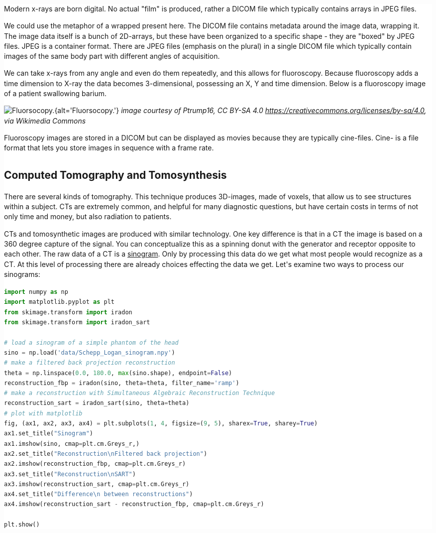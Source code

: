 Modern x-rays are born digital. No actual "film" is produced, rather a DICOM file which typically contains arrays in JPEG files.

We could use the metaphor of a wrapped present here. The DICOM file contains metadata around the image data, wrapping it. The image data itself is a bunch of 2D-arrays, but these have been organized to a specific shape - they are "boxed" by JPEG files. JPEG is a container format. There are JPEG files (emphasis on the plural) in a single DICOM file which typically contain images of the same body part with different angles of acquisition.  

We can take x-rays from any angle and even do them repeatedly, and this allows for fluoroscopy. Because fluoroscopy adds a time dimension to X-ray the data becomes 3-dimensional, possessing an X, Y and time dimension. Below is a fluoroscopy image of a patient swallowing barium.

![Fluorsocopy.](fig/fluoro.gif){alt='Fluorsocopy.'}
*image courtesy of Ptrump16, CC BY-SA 4.0 <https://creativecommons.org/licenses/by-sa/4.0>, via Wikimedia Commons*

 Fluoroscopy images are stored in a DICOM but can be displayed as movies because they are typically cine-files. Cine- is a file format that lets you store images in sequence with a frame rate.



## Computed Tomography and Tomosynthesis

There are several kinds of tomography. This technique produces 3D-images, made of voxels, that allow us to see structures within a subject. CTs are extremely common, and helpful for many diagnostic questions, but have certain costs in terms of not only time and money, but also radiation to patients.

CTs and tomosynthetic images are produced with similar technology. One key difference is that in a CT the image is based on a 360 degree capture of the signal. You can conceptualize this as a spinning donut with the generator and receptor opposite to each other. The raw data of a CT is a [sinogram](learners/reference.md#sinogram). Only by processing this data do we get what most people would recognize as a CT. At this level of processing there are already choices effecting the data we get. Let's examine two ways to process our sinograms:


```python
import numpy as np
import matplotlib.pyplot as plt
from skimage.transform import iradon
from skimage.transform import iradon_sart

# load a sinogram of a simple phantom of the head
sino = np.load('data/Schepp_Logan_sinogram.npy')
# make a filtered back projection reconstruction
theta = np.linspace(0.0, 180.0, max(sino.shape), endpoint=False)
reconstruction_fbp = iradon(sino, theta=theta, filter_name='ramp')
# make a reconstruction with Simultaneous Algebraic Reconstruction Technique
reconstruction_sart = iradon_sart(sino, theta=theta)
# plot with matplotlib
fig, (ax1, ax2, ax3, ax4) = plt.subplots(1, 4, figsize=(9, 5), sharex=True, sharey=True)
ax1.set_title("Sinogram")
ax1.imshow(sino, cmap=plt.cm.Greys_r,)
ax2.set_title("Reconstruction\nFiltered back projection")
ax2.imshow(reconstruction_fbp, cmap=plt.cm.Greys_r)
ax3.set_title("Reconstruction\nSART")
ax3.imshow(reconstruction_sart, cmap=plt.cm.Greys_r)
ax4.set_title("Difference\n between reconstructions")
ax4.imshow(reconstruction_sart - reconstruction_fbp, cmap=plt.cm.Greys_r)

plt.show()
```
```output
```